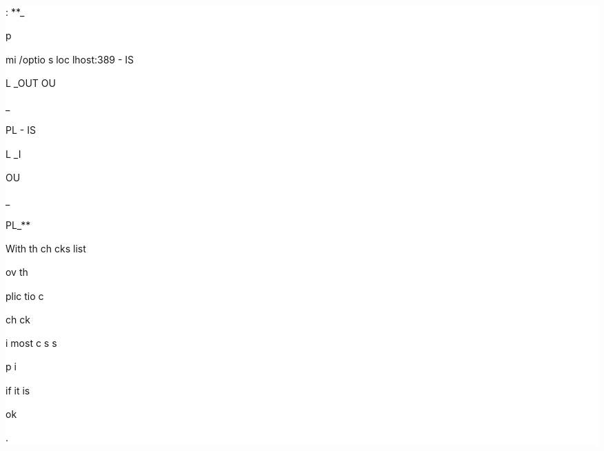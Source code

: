 
: **_

p

mi
 /optio
s loc
lhost:389 -
IS

L
\_OUT
OU

\_

PL -
IS

L
\_I

OU

\_

PL_**

With th
 ch
cks list

 

ov
 th
 

plic
tio
 c

 

 ch
ck

 


 i
 most c
s
s 

p
i


 if it is 

ok

.






